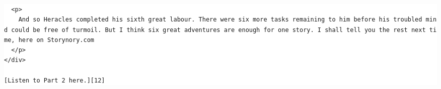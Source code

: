       <p>
        And so Heracles completed his sixth great labour. There were six more tasks remaining to him before his troubled mind could be free of turmoil. But I think six great adventures are enough for one story. I shall tell you the rest next time, here on Storynory.com 
      </p>
    </div>
    
    [Listen to Part 2 here.][12]

 [1]: #nemean
 [2]: #lernaean
 [3]: #ceryneian
 [4]: #erymanthian
 [5]: #augean
 [6]: #stymphalian
 [7]: /2013/02/04/the-labours-of-heracles-part-2/#cretan
 [8]: /2013/02/04/the-labours-of-heracles-part-2/#diomedes
 [9]: /2013/02/04/the-labours-of-heracles-part-2/#geryon
 [10]: /2013/02/04/the-labours-of-heracles-part-2/#hesperides
 [11]: /2013/02/04/the-labours-of-heracles-part-2/#cerberus
 [12]: http://storynory.com/2013/02/04/the-labours-of-heracles-part-2/
 [13]: http://www.theoi.com/Text/Apollodorus1.html